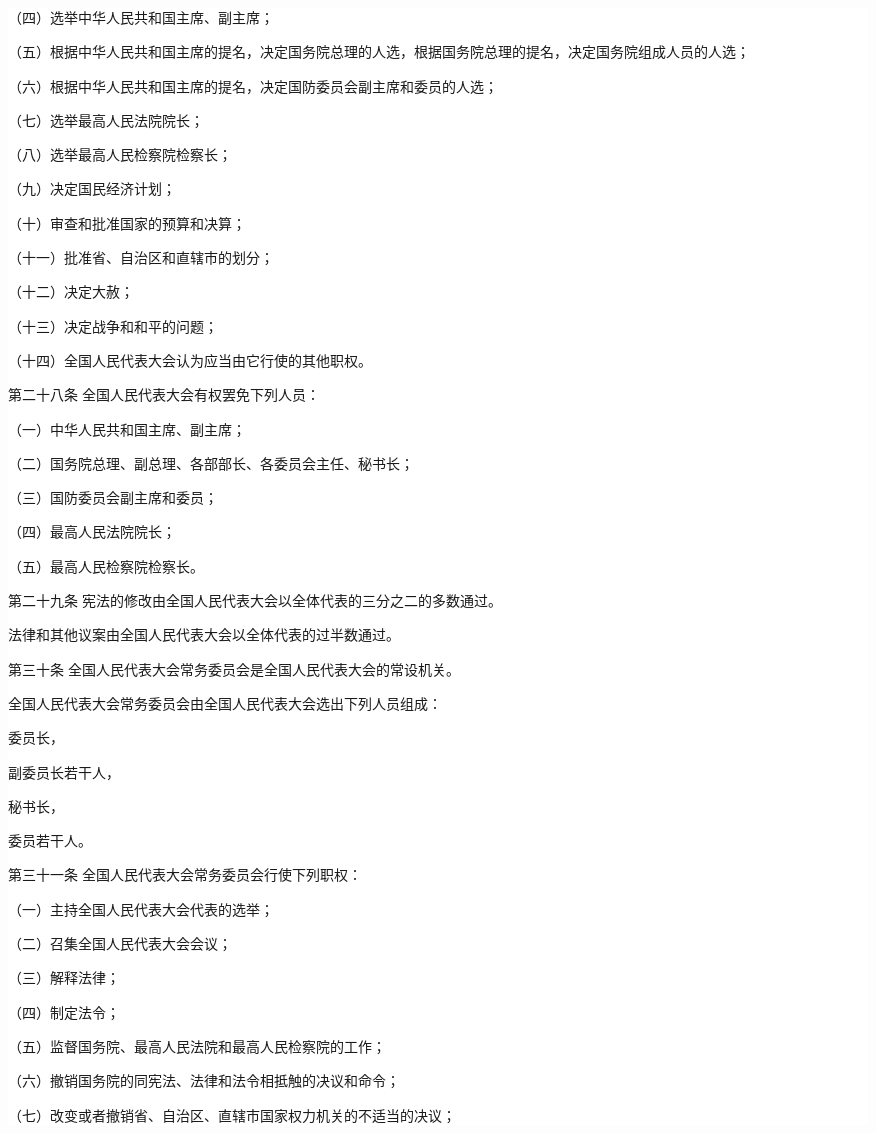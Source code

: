 （四）选举中华人民共和国主席、副主席；

（五）根据中华人民共和国主席的提名，决定国务院总理的人选，根据国务院总理的提名，决定国务院组成人员的人选；

（六）根据中华人民共和国主席的提名，决定国防委员会副主席和委员的人选；

（七）选举最高人民法院院长；

（八）选举最高人民检察院检察长；

（九）决定国民经济计划；

（十）审查和批准国家的预算和决算；

（十一）批准省、自治区和直辖市的划分；

（十二）决定大赦；

（十三）决定战争和和平的问题；

（十四）全国人民代表大会认为应当由它行使的其他职权。

第二十八条 全国人民代表大会有权罢免下列人员：

（一）中华人民共和国主席、副主席；

（二）国务院总理、副总理、各部部长、各委员会主任、秘书长；

（三）国防委员会副主席和委员；

（四）最高人民法院院长；

（五）最高人民检察院检察长。

第二十九条 宪法的修改由全国人民代表大会以全体代表的三分之二的多数通过。

法律和其他议案由全国人民代表大会以全体代表的过半数通过。

第三十条 全国人民代表大会常务委员会是全国人民代表大会的常设机关。

全国人民代表大会常务委员会由全国人民代表大会选出下列人员组成：

委员长，

副委员长若干人，

秘书长，

委员若干人。

第三十一条 全国人民代表大会常务委员会行使下列职权：

（一）主持全国人民代表大会代表的选举；

（二）召集全国人民代表大会会议；

（三）解释法律；

（四）制定法令；

（五）监督国务院、最高人民法院和最高人民检察院的工作；

（六）撤销国务院的同宪法、法律和法令相抵触的决议和命令；

（七）改变或者撤销省、自治区、直辖市国家权力机关的不适当的决议；
